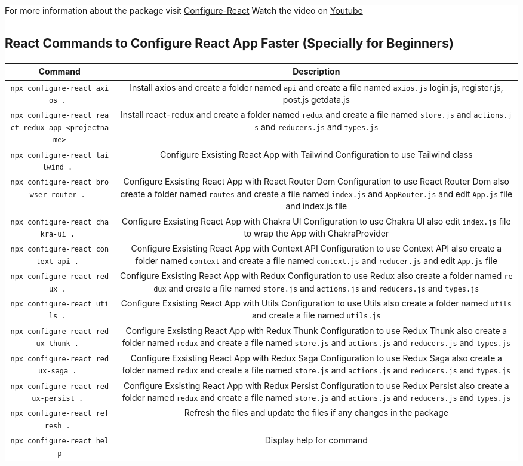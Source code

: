 For more information about the package visit [Configure-React](https://www.npmjs.com/package/configure-react)
Watch the video on [Youtube](https://www.youtube.com/watch?v=2MO1_mCXuds&t=3s)

## React Commands to Configure React App Faster (Specially for Beginners)

|                       Command                       |                                                                                                         Description                                                                                                          |
| :-------------------------------------------------: | :--------------------------------------------------------------------------------------------------------------------------------------------------------------------------------------------------------------------------: |
|           `npx configure-react axios . `            |                                                  Install axios and create a folder named `api` and create a file named `axios.js` login.js, register.js, post.js getdata.js                                                  |
| `npx configure-react react-redux-app <projectname>` |                                          Install react-redux and create a folder named `redux` and create a file named `store.js` and `actions.js` and `reducers.js` and `types.js`                                          |
|          `npx configure-react tailwind . `          |                                                                       Configure Exsisting React App with Tailwind Configuration to use Tailwind class                                                                        |
|       `npx configure-react browser-router . `       | Configure Exsisting React App with React Router Dom Configuration to use React Router Dom also create a folder named `routes` and create a file named `index.js` and `AppRouter.js` and edit `App.js` file and index.js file |
|         `npx configure-react chakra-ui . `          |                                          Configure Exsisting React App with Chakra UI Configuration to use Chakra UI also edit `index.js` file to wrap the App with ChakraProvider                                           |
|        `npx configure-react context-api . `         |              Configure Exsisting React App with Context API Configuration to use Context API also create a folder named `context` and create a file named `context.js` and `reducer.js` and edit `App.js` file               |
|           `npx configure-react redux . `            |                 Configure Exsisting React App with Redux Configuration to use Redux also create a folder named `redux` and create a file named `store.js` and `actions.js` and `reducers.js` and `types.js`                  |
|           `npx configure-react utils . `            |                                          Configure Exsisting React App with Utils Configuration to use Utils also create a folder named `utils` and create a file named `utils.js`                                           |
|        `npx configure-react redux-thunk . `         |           Configure Exsisting React App with Redux Thunk Configuration to use Redux Thunk also create a folder named `redux` and create a file named `store.js` and `actions.js` and `reducers.js` and `types.js`            |
|         `npx configure-react redux-saga . `         |            Configure Exsisting React App with Redux Saga Configuration to use Redux Saga also create a folder named `redux` and create a file named `store.js` and `actions.js` and `reducers.js` and `types.js`             |
|       `npx configure-react redux-persist . `        |         Configure Exsisting React App with Redux Persist Configuration to use Redux Persist also create a folder named `redux` and create a file named `store.js` and `actions.js` and `reducers.js` and `types.js`          |
|          `npx configure-react refresh . `           |                                                                             Refresh the files and update the files if any changes in the package                                                                             |
|             `npx configure-react help`              |                                                                                                   Display help for command                                                                                                   |